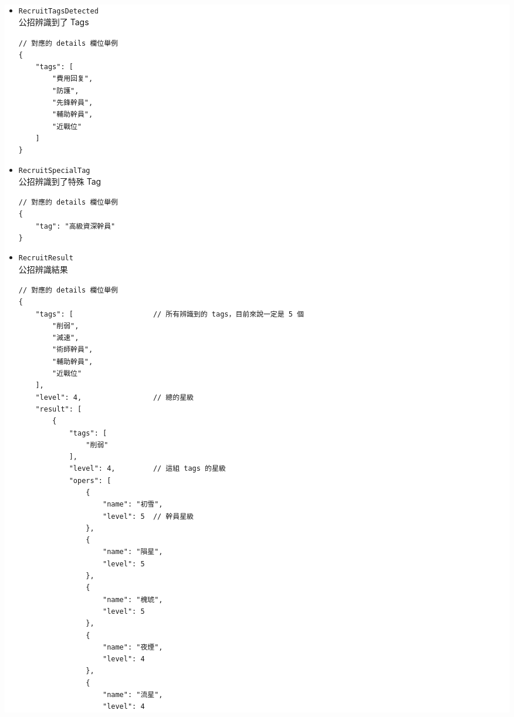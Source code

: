 - `RecruitTagsDetected`<br>
    公招辨識到了 Tags

    ```jsonc
    // 對應的 details 欄位舉例
    {
        "tags": [
            "費用回复",
            "防護",
            "先鋒幹員",
            "輔助幹員",
            "近戰位"
        ]
    }
    ```

- `RecruitSpecialTag`<br>
    公招辨識到了特殊 Tag

    ```jsonc
    // 對應的 details 欄位舉例
    {
        "tag": "高級資深幹員"
    }
    ```

- `RecruitResult`<br>
    公招辨識結果

    ```jsonc
    // 對應的 details 欄位舉例
    {
        "tags": [                   // 所有辨識到的 tags，目前來說一定是 5 個
            "削弱",
            "減速",
            "術師幹員",
            "輔助幹員",
            "近戰位"
        ],
        "level": 4,                 // 總的星級
        "result": [
            {
                "tags": [
                    "削弱"
                ],
                "level": 4,         // 這組 tags 的星級
                "opers": [
                    {
                        "name": "初雪",
                        "level": 5  // 幹員星級
                    },
                    {
                        "name": "隕星",
                        "level": 5
                    },
                    {
                        "name": "槐琥",
                        "level": 5
                    },
                    {
                        "name": "夜煙",
                        "level": 4
                    },
                    {
                        "name": "流星",
                        "level": 4